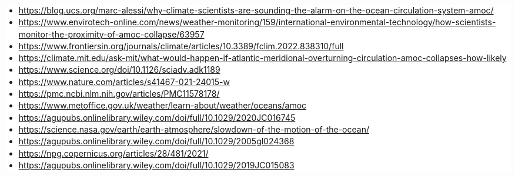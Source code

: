 - https://blog.ucs.org/marc-alessi/why-climate-scientists-are-sounding-the-alarm-on-the-ocean-circulation-system-amoc/
- https://www.envirotech-online.com/news/weather-monitoring/159/international-environmental-technology/how-scientists-monitor-the-proximity-of-amoc-collapse/63957
- https://www.frontiersin.org/journals/climate/articles/10.3389/fclim.2022.838310/full
- https://climate.mit.edu/ask-mit/what-would-happen-if-atlantic-meridional-overturning-circulation-amoc-collapses-how-likely
- https://www.science.org/doi/10.1126/sciadv.adk1189
- https://www.nature.com/articles/s41467-021-24015-w
- https://pmc.ncbi.nlm.nih.gov/articles/PMC11578178/
- https://www.metoffice.gov.uk/weather/learn-about/weather/oceans/amoc
- https://agupubs.onlinelibrary.wiley.com/doi/full/10.1029/2020JC016745
- https://science.nasa.gov/earth/earth-atmosphere/slowdown-of-the-motion-of-the-ocean/
- https://agupubs.onlinelibrary.wiley.com/doi/full/10.1029/2005gl024368
- https://npg.copernicus.org/articles/28/481/2021/
- https://agupubs.onlinelibrary.wiley.com/doi/full/10.1029/2019JC015083